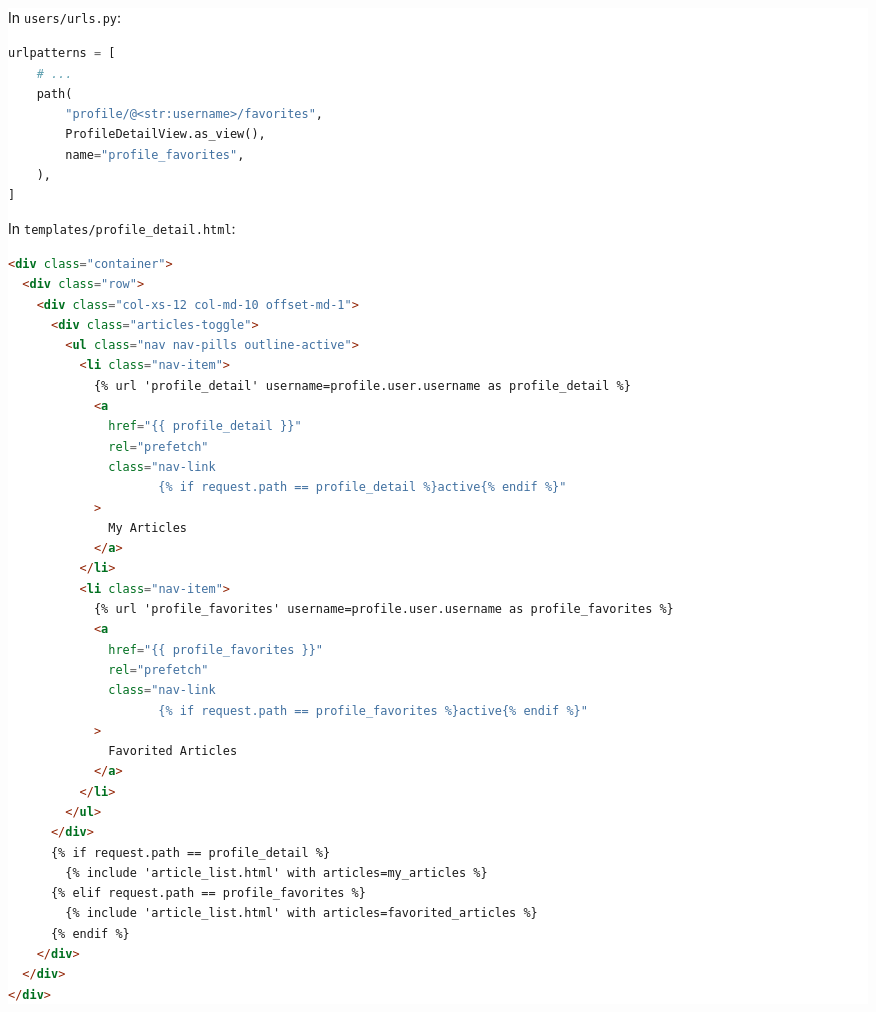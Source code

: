 
In `users/urls.py`:

``` python
urlpatterns = [
    # ...
    path(
        "profile/@<str:username>/favorites",
        ProfileDetailView.as_view(),
        name="profile_favorites",
    ),
]
```

In `templates/profile_detail.html`:

``` html
<div class="container">
  <div class="row">
    <div class="col-xs-12 col-md-10 offset-md-1">
      <div class="articles-toggle">
        <ul class="nav nav-pills outline-active">
          <li class="nav-item">
            {% url 'profile_detail' username=profile.user.username as profile_detail %}
            <a
              href="{{ profile_detail }}"
              rel="prefetch"
              class="nav-link
                     {% if request.path == profile_detail %}active{% endif %}"
            >
              My Articles
            </a>
          </li>
          <li class="nav-item">
            {% url 'profile_favorites' username=profile.user.username as profile_favorites %}
            <a
              href="{{ profile_favorites }}"
              rel="prefetch"
              class="nav-link
                     {% if request.path == profile_favorites %}active{% endif %}"
            >
              Favorited Articles
            </a>
          </li>
        </ul>
      </div>
      {% if request.path == profile_detail %}
        {% include 'article_list.html' with articles=my_articles %}
      {% elif request.path == profile_favorites %}
        {% include 'article_list.html' with articles=favorited_articles %}
      {% endif %}
    </div>
  </div>
</div>
```
